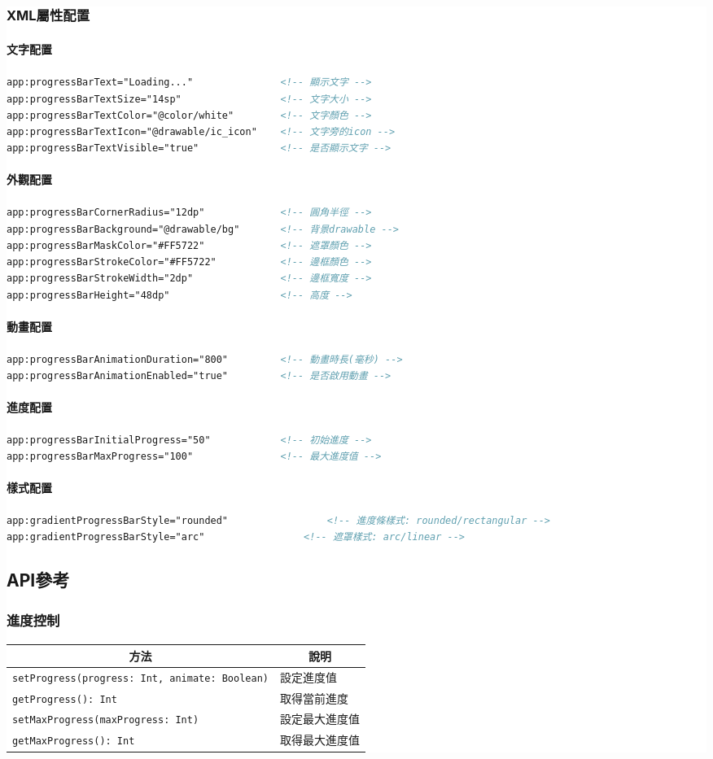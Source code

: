 ### XML屬性配置

#### 文字配置
```xml
app:progressBarText="Loading..."               <!-- 顯示文字 -->
app:progressBarTextSize="14sp"                 <!-- 文字大小 -->
app:progressBarTextColor="@color/white"        <!-- 文字顏色 -->
app:progressBarTextIcon="@drawable/ic_icon"    <!-- 文字旁的icon -->
app:progressBarTextVisible="true"              <!-- 是否顯示文字 -->
```

#### 外觀配置
```xml
app:progressBarCornerRadius="12dp"             <!-- 圓角半徑 -->
app:progressBarBackground="@drawable/bg"       <!-- 背景drawable -->
app:progressBarMaskColor="#FF5722"             <!-- 遮罩顏色 -->
app:progressBarStrokeColor="#FF5722"           <!-- 邊框顏色 -->
app:progressBarStrokeWidth="2dp"               <!-- 邊框寬度 -->
app:progressBarHeight="48dp"                   <!-- 高度 -->
```

#### 動畫配置
```xml
app:progressBarAnimationDuration="800"         <!-- 動畫時長(毫秒) -->
app:progressBarAnimationEnabled="true"         <!-- 是否啟用動畫 -->
```

#### 進度配置
```xml
app:progressBarInitialProgress="50"            <!-- 初始進度 -->
app:progressBarMaxProgress="100"               <!-- 最大進度值 -->
```

#### 樣式配置
```xml
app:gradientProgressBarStyle="rounded"                 <!-- 進度條樣式: rounded/rectangular -->
app:gradientProgressBarStyle="arc"                 <!-- 遮罩樣式: arc/linear -->
```

## API參考

### 進度控制
| 方法 | 說明 |
|------|------|
| `setProgress(progress: Int, animate: Boolean)` | 設定進度值 |
| `getProgress(): Int` | 取得當前進度 |
| `setMaxProgress(maxProgress: Int)` | 設定最大進度值 |
| `getMaxProgress(): Int` | 取得最大進度值 |
